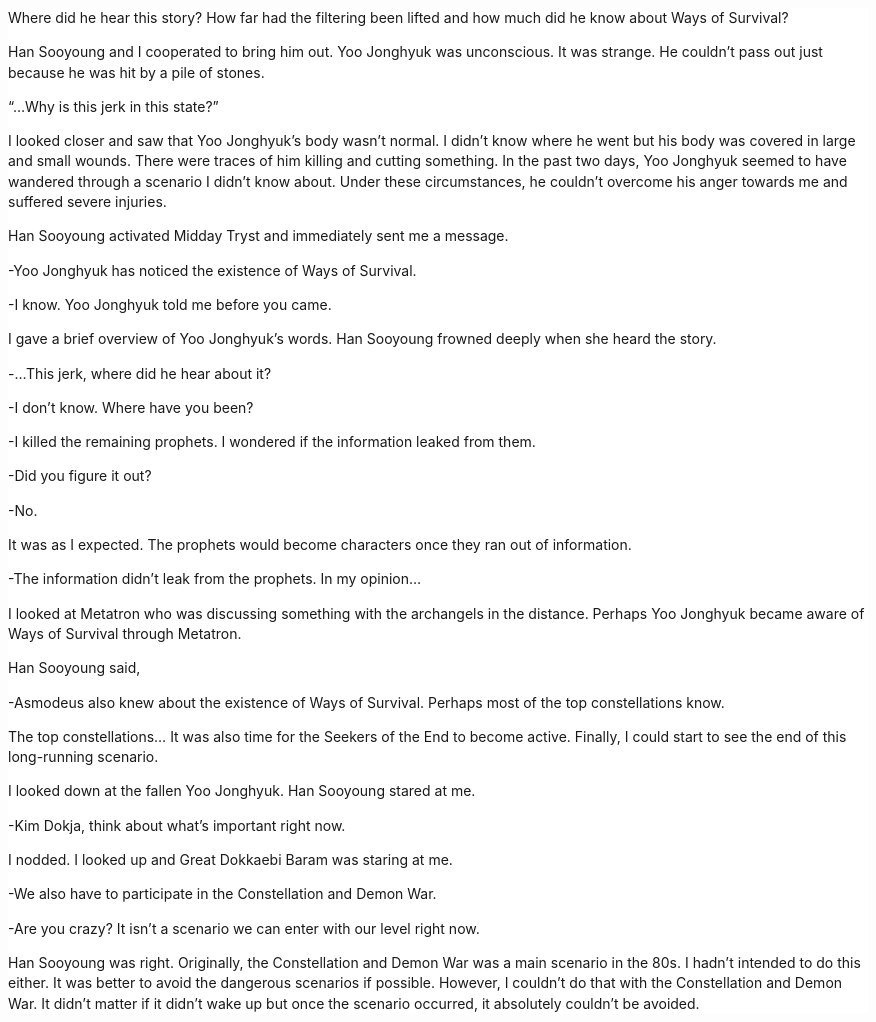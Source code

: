 Where did he hear this story? How far had the filtering been lifted and how much did he know about Ways of Survival?

Han Sooyoung and I cooperated to bring him out. Yoo Jonghyuk was unconscious. It was strange. He couldn’t pass out just because he was hit by a pile of stones.

“…Why is this jerk in this state?”

I looked closer and saw that Yoo Jonghyuk’s body wasn’t normal. I didn’t know where he went but his body was covered in large and small wounds. There were traces of him killing and cutting something. In the past two days, Yoo Jonghyuk seemed to have wandered through a scenario I didn’t know about. Under these circumstances, he couldn’t overcome his anger towards me and suffered severe injuries.

Han Sooyoung activated Midday Tryst and immediately sent me a message.

-Yoo Jonghyuk has noticed the existence of Ways of Survival.

-I know. Yoo Jonghyuk told me before you came.

I gave a brief overview of Yoo Jonghyuk’s words. Han Sooyoung frowned deeply when she heard the story.

-…This jerk, where did he hear about it?

-I don’t know. Where have you been?

-I killed the remaining prophets. I wondered if the information leaked from them.

-Did you figure it out?

-No.

It was as I expected. The prophets would become characters once they ran out of information.

-The information didn’t leak from the prophets. In my opinion…

I looked at Metatron who was discussing something with the archangels in the distance. Perhaps Yoo Jonghyuk became aware of Ways of Survival through Metatron.

Han Sooyoung said,

-Asmodeus also knew about the existence of Ways of Survival. Perhaps most of the top constellations know.

The top constellations… It was also time for the Seekers of the End to become active. Finally, I could start to see the end of this long-running scenario.

I looked down at the fallen Yoo Jonghyuk. Han Sooyoung stared at me.

-Kim Dokja, think about what’s important right now.

I nodded. I looked up and Great Dokkaebi Baram was staring at me.

-We also have to participate in the Constellation and Demon War.

-Are you crazy? It isn’t a scenario we can enter with our level right now.

Han Sooyoung was right. Originally, the Constellation and Demon War was a main scenario in the 80s. I hadn’t intended to do this either. It was better to avoid the dangerous scenarios if possible. However, I couldn’t do that with the Constellation and Demon War. It didn’t matter if it didn’t wake up but once the scenario occurred, it absolutely couldn’t be avoided.
